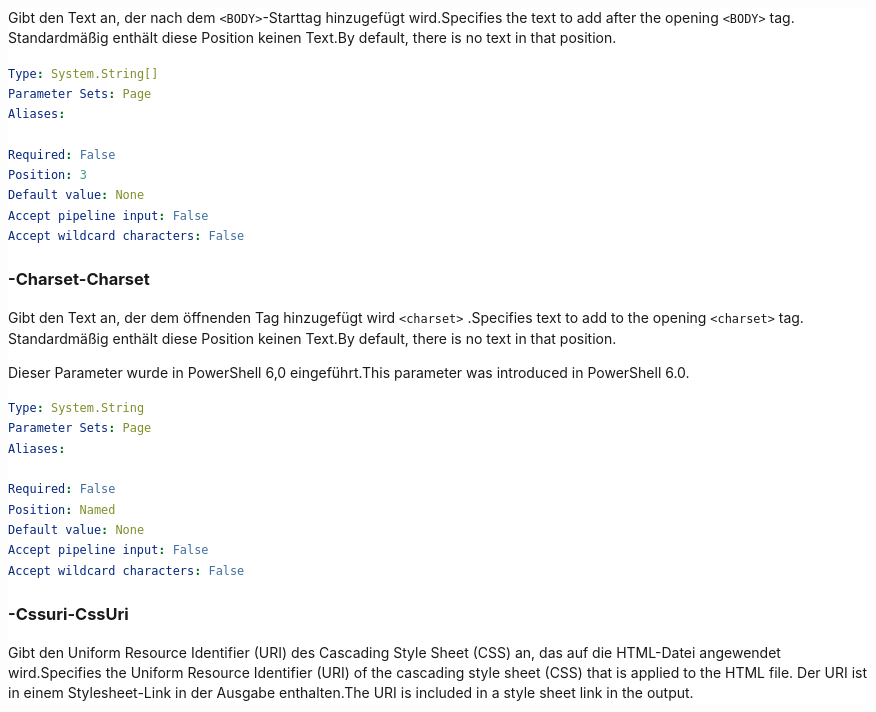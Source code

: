 <span data-ttu-id="69e46-179">Gibt den Text an, der nach dem `<BODY>`-Starttag hinzugefügt wird.</span><span class="sxs-lookup"><span data-stu-id="69e46-179">Specifies the text to add after the opening `<BODY>` tag.</span></span> <span data-ttu-id="69e46-180">Standardmäßig enthält diese Position keinen Text.</span><span class="sxs-lookup"><span data-stu-id="69e46-180">By default, there is no text in that position.</span></span>

```yaml
Type: System.String[]
Parameter Sets: Page
Aliases:

Required: False
Position: 3
Default value: None
Accept pipeline input: False
Accept wildcard characters: False
```

### <span data-ttu-id="69e46-181">-Charset</span><span class="sxs-lookup"><span data-stu-id="69e46-181">-Charset</span></span>

<span data-ttu-id="69e46-182">Gibt den Text an, der dem öffnenden Tag hinzugefügt wird `<charset>` .</span><span class="sxs-lookup"><span data-stu-id="69e46-182">Specifies text to add to the opening `<charset>` tag.</span></span> <span data-ttu-id="69e46-183">Standardmäßig enthält diese Position keinen Text.</span><span class="sxs-lookup"><span data-stu-id="69e46-183">By default, there is no text in that position.</span></span>

<span data-ttu-id="69e46-184">Dieser Parameter wurde in PowerShell 6,0 eingeführt.</span><span class="sxs-lookup"><span data-stu-id="69e46-184">This parameter was introduced in PowerShell 6.0.</span></span>

```yaml
Type: System.String
Parameter Sets: Page
Aliases:

Required: False
Position: Named
Default value: None
Accept pipeline input: False
Accept wildcard characters: False
```

### <span data-ttu-id="69e46-185">-Cssuri</span><span class="sxs-lookup"><span data-stu-id="69e46-185">-CssUri</span></span>

<span data-ttu-id="69e46-186">Gibt den Uniform Resource Identifier (URI) des Cascading Style Sheet (CSS) an, das auf die HTML-Datei angewendet wird.</span><span class="sxs-lookup"><span data-stu-id="69e46-186">Specifies the Uniform Resource Identifier (URI) of the cascading style sheet (CSS) that is applied to the HTML file.</span></span> <span data-ttu-id="69e46-187">Der URI ist in einem Stylesheet-Link in der Ausgabe enthalten.</span><span class="sxs-lookup"><span data-stu-id="69e46-187">The URI is included in a style sheet link in the output.</span></span>
